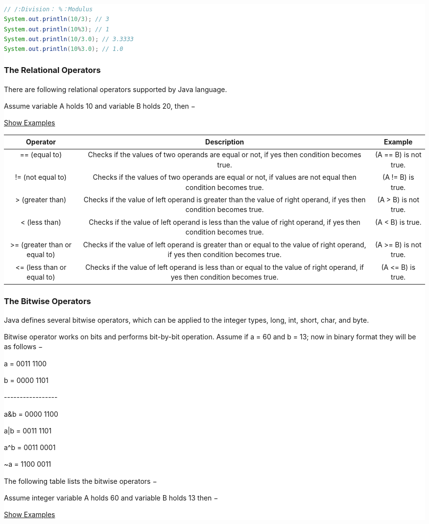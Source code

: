 ```java
// /:Division： %：Modulus
System.out.println(10/3); // 3
System.out.println(10%3); // 1
System.out.println(10/3.0); // 3.3333 
System.out.println(10%3.0); // 1.0
```



### The Relational Operators

There are following relational operators supported by Java language.

Assume variable A holds 10 and variable B holds 20, then −

[Show Examples](https://www.tutorialspoint.com/java/java_relational_operators_examples.htm)

|           Operator            |                         Description                          |        Example        |
| :---------------------------: | :----------------------------------------------------------: | :-------------------: |
|         == (equal to)         | Checks if the values of two operands are equal or not, if yes then condition becomes true. | (A == B) is not true. |
|       != (not equal to)       | Checks if the values of two operands are equal or not, if values are not equal then condition becomes true. |   (A != B) is true.   |
|       > (greater than)        | Checks if the value of left operand is greater than the value of right operand, if yes then condition becomes true. | (A > B) is not true.  |
|         < (less than)         | Checks if the value of left operand is less than the value of right operand, if yes then condition becomes true. |   (A < B) is true.    |
| >= (greater than or equal to) | Checks if the value of left operand is greater than or equal to the value of right operand, if yes then condition becomes true. | (A >= B) is not true. |
|  <= (less than or equal to)   | Checks if the value of left operand is less than or equal to the value of right operand, if yes then condition becomes true. |   (A <= B) is true.   |

### The Bitwise Operators

Java defines several bitwise operators, which can be applied to the integer types, long, int, short, char, and byte.

Bitwise operator works on bits and performs bit-by-bit operation. Assume if a = 60 and b = 13; now in binary format they will be as follows −

a = 0011 1100

b = 0000 1101

\-----------------

a&b = 0000 1100

a|b = 0011 1101

a^b = 0011 0001

~a = 1100 0011

The following table lists the bitwise operators −

Assume integer variable A holds 60 and variable B holds 13 then −

[Show Examples](https://www.tutorialspoint.com/java/java_bitwise_operators_examples.htm)
